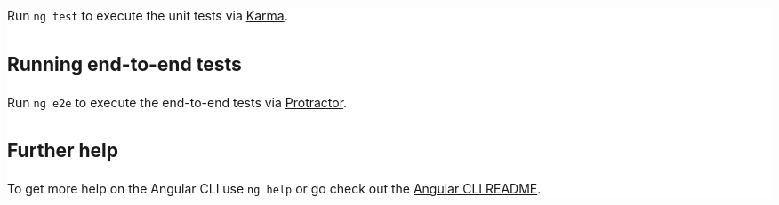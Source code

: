 Run `ng test` to execute the unit tests via [Karma](https://karma-runner.github.io).

## Running end-to-end tests

Run `ng e2e` to execute the end-to-end tests via [Protractor](http://www.protractortest.org/).

## Further help

To get more help on the Angular CLI use `ng help` or go check out the [Angular CLI README](https://github.com/angular/angular-cli/blob/master/README.md).
